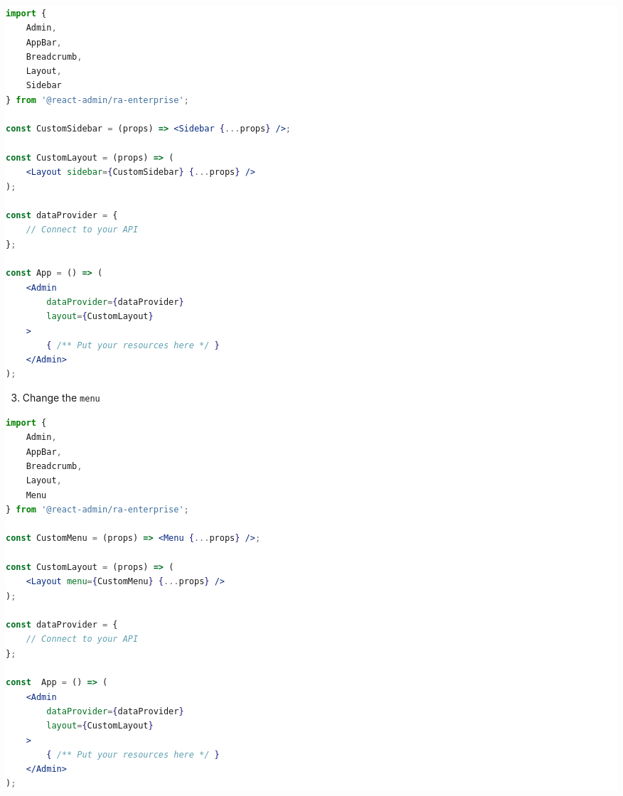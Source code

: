 ```jsx
import {
    Admin,
    AppBar,
    Breadcrumb,
    Layout,
    Sidebar
} from '@react-admin/ra-enterprise';

const CustomSidebar = (props) => <Sidebar {...props} />;

const CustomLayout = (props) => (
    <Layout sidebar={CustomSidebar} {...props} />
);

const dataProvider = {
    // Connect to your API
};

const App = () => (
    <Admin
        dataProvider={dataProvider}
        layout={CustomLayout}
    >
        { /** Put your resources here */ }
    </Admin>
);
```

3. Change the `menu`

```jsx
import {
    Admin,
    AppBar,
    Breadcrumb,
    Layout,
    Menu
} from '@react-admin/ra-enterprise';

const CustomMenu = (props) => <Menu {...props} />;

const CustomLayout = (props) => (
    <Layout menu={CustomMenu} {...props} />
);

const dataProvider = {
    // Connect to your API
};

const  App = () => (
    <Admin
        dataProvider={dataProvider}
        layout={CustomLayout}
    >
        { /** Put your resources here */ }
    </Admin>
);
```
